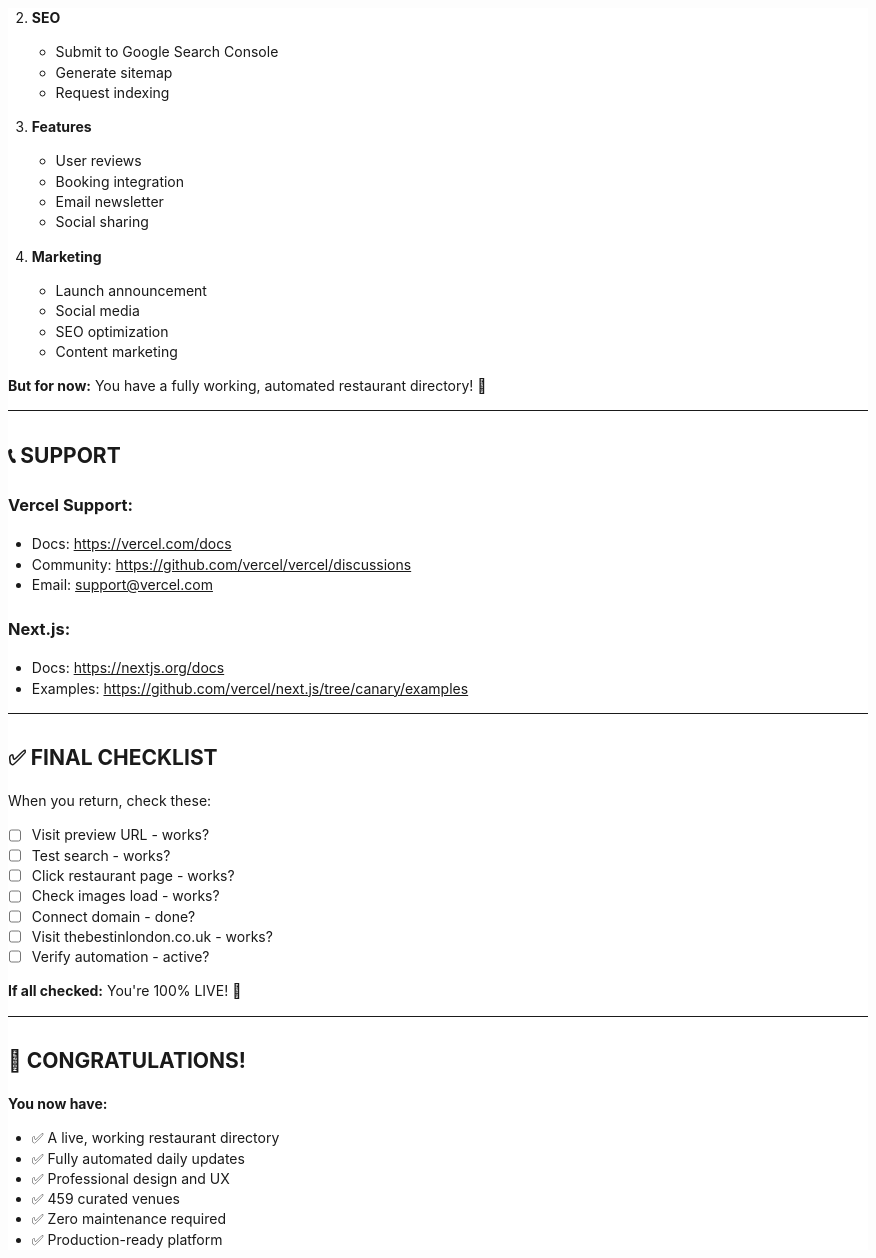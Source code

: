 2. **SEO**
   - Submit to Google Search Console
   - Generate sitemap
   - Request indexing

3. **Features**
   - User reviews
   - Booking integration
   - Email newsletter
   - Social sharing

4. **Marketing**
   - Launch announcement
   - Social media
   - SEO optimization
   - Content marketing

**But for now:** You have a fully working, automated restaurant directory! 🎉

---

## 📞 SUPPORT

### Vercel Support:
- Docs: https://vercel.com/docs
- Community: https://github.com/vercel/vercel/discussions
- Email: support@vercel.com

### Next.js:
- Docs: https://nextjs.org/docs
- Examples: https://github.com/vercel/next.js/tree/canary/examples

---

## ✅ FINAL CHECKLIST

When you return, check these:

- [ ] Visit preview URL - works?
- [ ] Test search - works?
- [ ] Click restaurant page - works?
- [ ] Check images load - works?
- [ ] Connect domain - done?
- [ ] Visit thebestinlondon.co.uk - works?
- [ ] Verify automation - active?

**If all checked:** You're 100% LIVE! 🎉

---

## 🎉 CONGRATULATIONS!

**You now have:**
- ✅ A live, working restaurant directory
- ✅ Fully automated daily updates
- ✅ Professional design and UX
- ✅ 459 curated venues
- ✅ Zero maintenance required
- ✅ Production-ready platform
